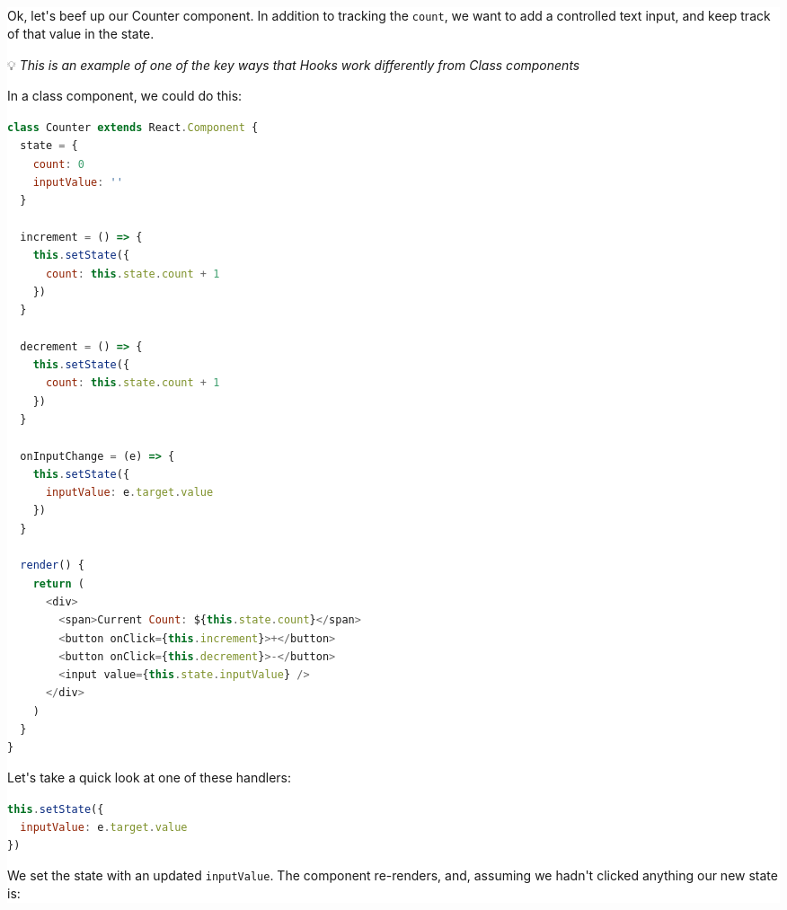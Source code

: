 Ok, let's beef up our Counter component. In addition to tracking the `count`, we want to add a controlled text input, and keep track of that value in the state.

💡 *This is an example of one of the key ways that Hooks work differently from Class components*

In a class component, we could do this:

```js
class Counter extends React.Component {
  state = {
    count: 0
    inputValue: ''
  }

  increment = () => {
    this.setState({
      count: this.state.count + 1
    })
  }

  decrement = () => {
    this.setState({
      count: this.state.count + 1
    })
  }

  onInputChange = (e) => {
    this.setState({
      inputValue: e.target.value
    })
  }

  render() {
    return (
      <div>
        <span>Current Count: ${this.state.count}</span>
        <button onClick={this.increment}>+</button>
        <button onClick={this.decrement}>-</button>
        <input value={this.state.inputValue} />
      </div>
    )
  }
}
```

Let's take a quick look at one of these handlers:

```js
this.setState({
  inputValue: e.target.value
})
```

We set the state with an updated `inputValue`. The component re-renders, and, assuming we hadn't clicked anything our new state is:
